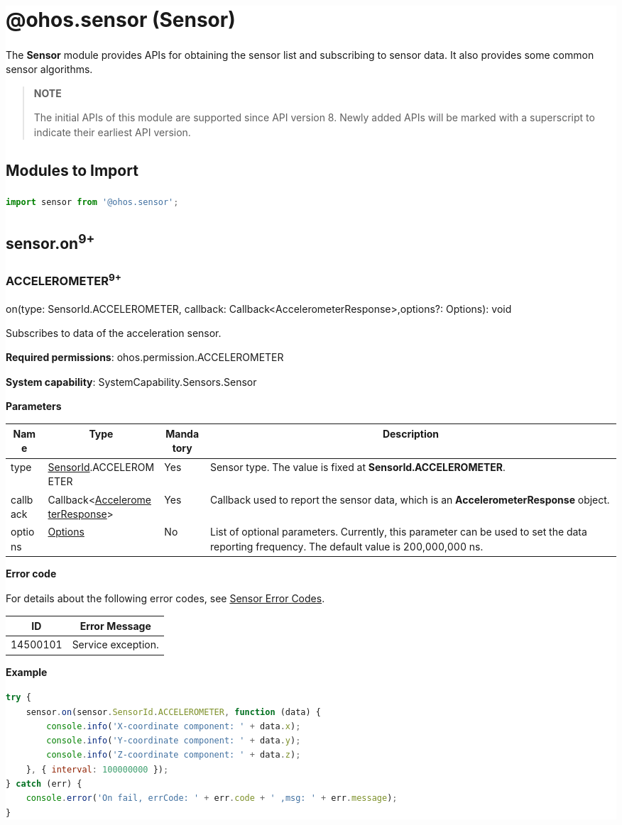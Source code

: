 # @ohos.sensor (Sensor)

The **Sensor** module provides APIs for obtaining the sensor list and subscribing to sensor data. It also provides some common sensor algorithms.

> **NOTE**
>
> The initial APIs of this module are supported since API version 8. Newly added APIs will be marked with a superscript to indicate their earliest API version.


## Modules to Import

```js
import sensor from '@ohos.sensor';
```

## sensor.on<sup>9+</sup>

### ACCELEROMETER<sup>9+</sup>

on(type: SensorId.ACCELEROMETER, callback: Callback&lt;AccelerometerResponse&gt;,options?: Options): void

Subscribes to data of the acceleration sensor.

**Required permissions**: ohos.permission.ACCELEROMETER

**System capability**: SystemCapability.Sensors.Sensor

**Parameters**

| Name  | Type                                                        | Mandatory| Description                                                       |
| -------- | ------------------------------------------------------------ | ---- | ----------------------------------------------------------- |
| type     | [SensorId](#sensorid9).ACCELEROMETER                         | Yes  | Sensor type. The value is fixed at **SensorId.ACCELEROMETER**.             |
| callback | Callback&lt;[AccelerometerResponse](#accelerometerresponse)&gt; | Yes  | Callback used to report the sensor data, which is an **AccelerometerResponse** object.|
| options  | [Options](#options)                                          | No  | List of optional parameters. Currently, this parameter can be used to set the data reporting frequency. The default value is 200,000,000 ns.          |

**Error code**

For details about the following error codes, see [Sensor Error Codes](../errorcodes/errorcode-sensor.md).

| ID| Error Message          |
| -------- | ------------------ |
| 14500101 | Service exception. |

**Example**

```js
try {
    sensor.on(sensor.SensorId.ACCELEROMETER, function (data) {
        console.info('X-coordinate component: ' + data.x);
        console.info('Y-coordinate component: ' + data.y);
        console.info('Z-coordinate component: ' + data.z);
    }, { interval: 100000000 });
} catch (err) {
    console.error('On fail, errCode: ' + err.code + ' ,msg: ' + err.message);
}
```
